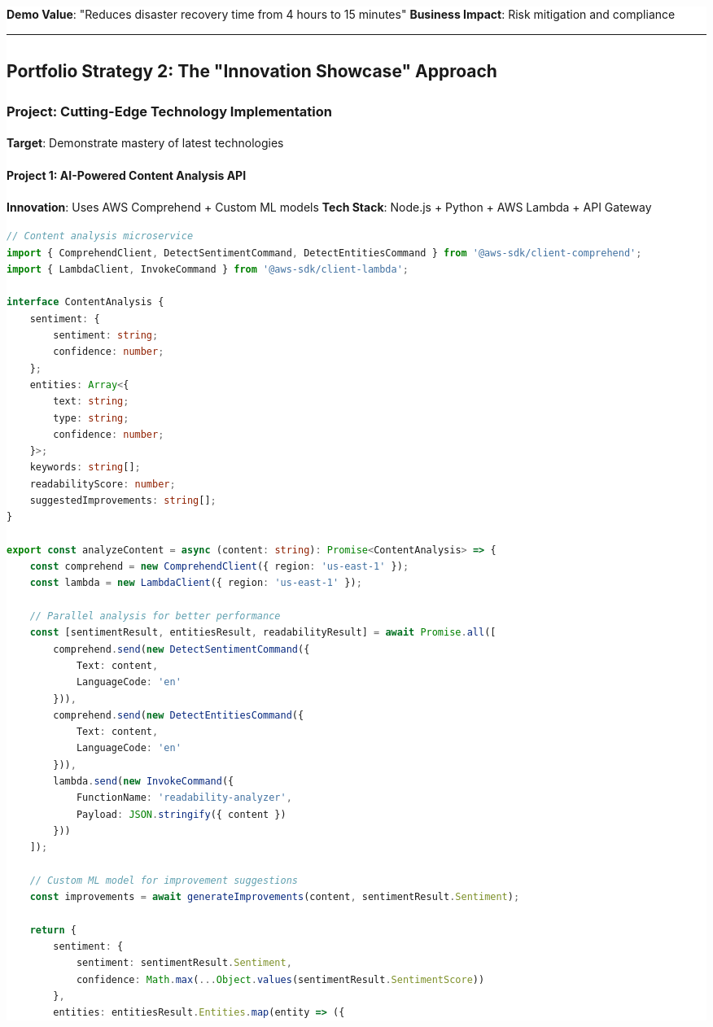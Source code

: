 **Demo Value**: "Reduces disaster recovery time from 4 hours to 15 minutes"
**Business Impact**: Risk mitigation and compliance

---

## Portfolio Strategy 2: The "Innovation Showcase" Approach

### Project: Cutting-Edge Technology Implementation
**Target**: Demonstrate mastery of latest technologies

#### Project 1: AI-Powered Content Analysis API
**Innovation**: Uses AWS Comprehend + Custom ML models
**Tech Stack**: Node.js + Python + AWS Lambda + API Gateway

```typescript
// Content analysis microservice
import { ComprehendClient, DetectSentimentCommand, DetectEntitiesCommand } from '@aws-sdk/client-comprehend';
import { LambdaClient, InvokeCommand } from '@aws-sdk/client-lambda';

interface ContentAnalysis {
    sentiment: {
        sentiment: string;
        confidence: number;
    };
    entities: Array<{
        text: string;
        type: string;
        confidence: number;
    }>;
    keywords: string[];
    readabilityScore: number;
    suggestedImprovements: string[];
}

export const analyzeContent = async (content: string): Promise<ContentAnalysis> => {
    const comprehend = new ComprehendClient({ region: 'us-east-1' });
    const lambda = new LambdaClient({ region: 'us-east-1' });
    
    // Parallel analysis for better performance
    const [sentimentResult, entitiesResult, readabilityResult] = await Promise.all([
        comprehend.send(new DetectSentimentCommand({
            Text: content,
            LanguageCode: 'en'
        })),
        comprehend.send(new DetectEntitiesCommand({
            Text: content,
            LanguageCode: 'en'
        })),
        lambda.send(new InvokeCommand({
            FunctionName: 'readability-analyzer',
            Payload: JSON.stringify({ content })
        }))
    ]);
    
    // Custom ML model for improvement suggestions
    const improvements = await generateImprovements(content, sentimentResult.Sentiment);
    
    return {
        sentiment: {
            sentiment: sentimentResult.Sentiment,
            confidence: Math.max(...Object.values(sentimentResult.SentimentScore))
        },
        entities: entitiesResult.Entities.map(entity => ({
```